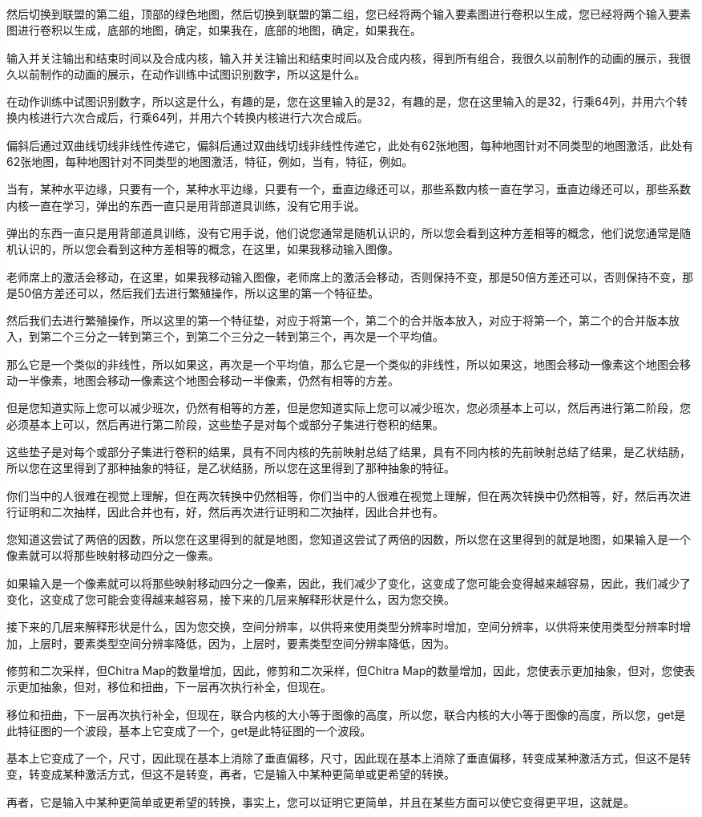 然后切换到联盟的第二组，顶部的绿色地图，然后切换到联盟的第二组，您已经将两个输入要素图进行卷积以生成，您已经将两个输入要素图进行卷积以生成，底部的地图，确定，如果我在，底部的地图，确定，如果我在。

输入并关注输出和结束时间以及合成内核，输入并关注输出和结束时间以及合成内核，得到所有组合，我很久以前制作的动画的展示，我很久以前制作的动画的展示，在动作训练中试图识别数字，所以这是什么。

在动作训练中试图识别数字，所以这是什么，有趣的是，您在这里输入的是32，有趣的是，您在这里输入的是32，行乘64列，并用六个转换内核进行六次合成后，行乘64列，并用六个转换内核进行六次合成后。

偏斜后通过双曲线切线非线性传递它，偏斜后通过双曲线切线非线性传递它，此处有62张地图，每种地图针对不同类型的地图激活，此处有62张地图，每种地图针对不同类型的地图激活，特征，例如，当有，特征，例如。

当有，某种水平边缘，只要有一个，某种水平边缘，只要有一个，垂直边缘还可以，那些系数内核一直在学习，垂直边缘还可以，那些系数内核一直在学习，弹出的东西一直只是用背部道具训练，没有它用手说。

弹出的东西一直只是用背部道具训练，没有它用手说，他们说您通常是随机认识的，所以您会看到这种方差相等的概念，他们说您通常是随机认识的，所以您会看到这种方差相等的概念，在这里，如果我移动输入图像。

老师席上的激活会移动，在这里，如果我移动输入图像，老师席上的激活会移动，否则保持不变，那是50倍方差还可以，否则保持不变，那是50倍方差还可以，然后我们去进行繁殖操作，所以这里的第一个特征垫。

然后我们去进行繁殖操作，所以这里的第一个特征垫，对应于将第一个，第二个的合并版本放入，对应于将第一个，第二个的合并版本放入，到第二个三分之一转到第三个，到第二个三分之一转到第三个，再次是一个平均值。

那么它是一个类似的非线性，所以如果这，再次是一个平均值，那么它是一个类似的非线性，所以如果这，地图会移动一像素这个地图会移动一半像素，地图会移动一像素这个地图会移动一半像素，仍然有相等的方差。

但是您知道实际上您可以减少班次，仍然有相等的方差，但是您知道实际上您可以减少班次，您必须基本上可以，然后再进行第二阶段，您必须基本上可以，然后再进行第二阶段，这些垫子是对每个或部分子集进行卷积的结果。

这些垫子是对每个或部分子集进行卷积的结果，具有不同内核的先前映射总结了结果，具有不同内核的先前映射总结了结果，是乙状结肠，所以您在这里得到了那种抽象的特征，是乙状结肠，所以您在这里得到了那种抽象的特征。

你们当中的人很难在视觉上理解，但在两次转换中仍然相等，你们当中的人很难在视觉上理解，但在两次转换中仍然相等，好，然后再次进行证明和二次抽样，因此合并也有，好，然后再次进行证明和二次抽样，因此合并也有。

您知道这尝试了两倍的因数，所以您在这里得到的就是地图，您知道这尝试了两倍的因数，所以您在这里得到的就是地图，如果输入是一个像素就可以将那些映射移动四分之一像素。

如果输入是一个像素就可以将那些映射移动四分之一像素，因此，我们减少了变化，这变成了您可能会变得越来越容易，因此，我们减少了变化，这变成了您可能会变得越来越容易，接下来的几层来解释形状是什么，因为您交换。

接下来的几层来解释形状是什么，因为您交换，空间分辨率，以供将来使用类型分辨率时增加，空间分辨率，以供将来使用类型分辨率时增加，上层时，要素类型空间分辨率降低，因为，上层时，要素类型空间分辨率降低，因为。

修剪和二次采样，但Chitra Map的数量增加，因此，修剪和二次采样，但Chitra Map的数量增加，因此，您使表示更加抽象，但对，您使表示更加抽象，但对，移位和扭曲，下一层再次执行补全，但现在。

移位和扭曲，下一层再次执行补全，但现在，联合内核的大小等于图像的高度，所以您，联合内核的大小等于图像的高度，所以您，get是此特征图的一个波段，基本上它变成了一个，get是此特征图的一个波段。

基本上它变成了一个，尺寸，因此现在基本上消除了垂直偏移，尺寸，因此现在基本上消除了垂直偏移，转变成某种激活方式，但这不是转变，转变成某种激活方式，但这不是转变，再者，它是输入中某种更简单或更希望的转换。

再者，它是输入中某种更简单或更希望的转换，事实上，您可以证明它更简单，并且在某些方面可以使它变得更平坦，这就是。


